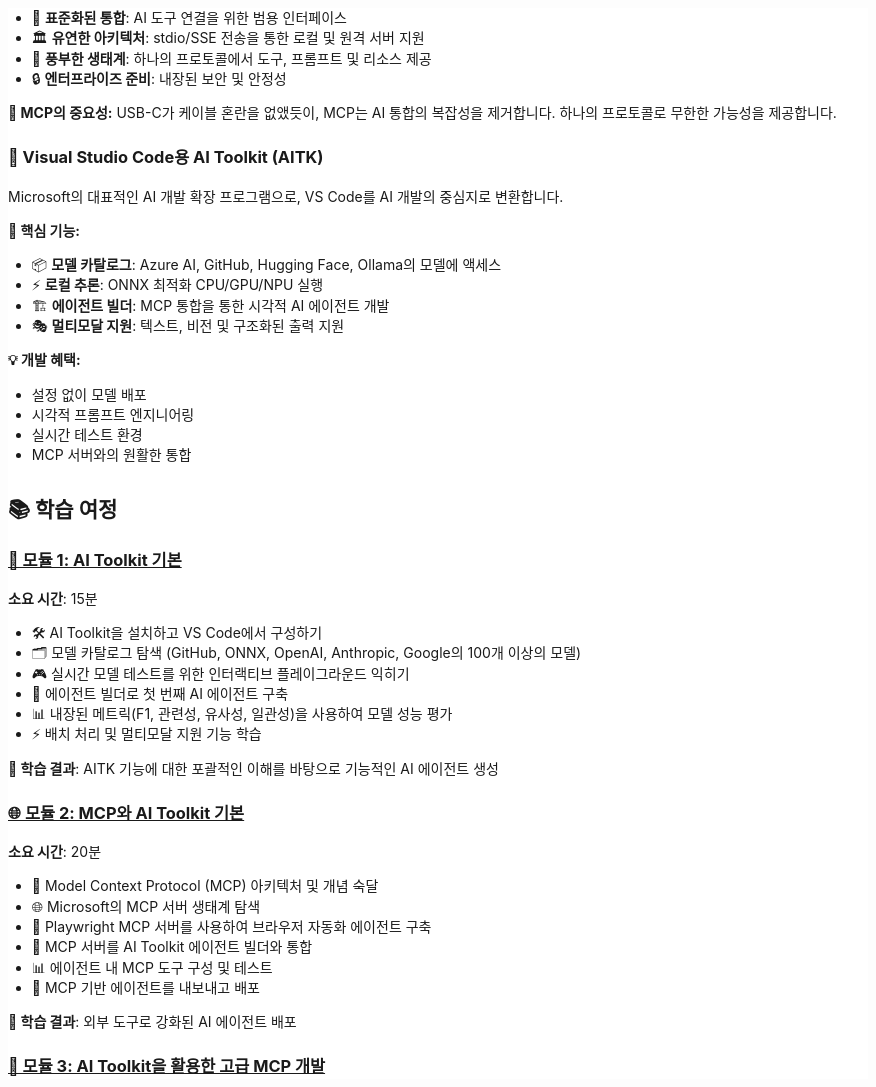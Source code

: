 - 🔄 **표준화된 통합**: AI 도구 연결을 위한 범용 인터페이스
- 🏛️ **유연한 아키텍처**: stdio/SSE 전송을 통한 로컬 및 원격 서버 지원
- 🧰 **풍부한 생태계**: 하나의 프로토콜에서 도구, 프롬프트 및 리소스 제공
- 🔒 **엔터프라이즈 준비**: 내장된 보안 및 안정성

**🎯 MCP의 중요성:**
USB-C가 케이블 혼란을 없앴듯이, MCP는 AI 통합의 복잡성을 제거합니다. 하나의 프로토콜로 무한한 가능성을 제공합니다.

### 🤖 Visual Studio Code용 AI Toolkit (AITK)

Microsoft의 대표적인 AI 개발 확장 프로그램으로, VS Code를 AI 개발의 중심지로 변환합니다.

**🚀 핵심 기능:**

- 📦 **모델 카탈로그**: Azure AI, GitHub, Hugging Face, Ollama의 모델에 액세스
- ⚡ **로컬 추론**: ONNX 최적화 CPU/GPU/NPU 실행
- 🏗️ **에이전트 빌더**: MCP 통합을 통한 시각적 AI 에이전트 개발
- 🎭 **멀티모달 지원**: 텍스트, 비전 및 구조화된 출력 지원

**💡 개발 혜택:**

- 설정 없이 모델 배포
- 시각적 프롬프트 엔지니어링
- 실시간 테스트 환경
- MCP 서버와의 원활한 통합

## 📚 학습 여정

### [🚀 모듈 1: AI Toolkit 기본](./lab1/README.md)

**소요 시간**: 15분

- 🛠️ AI Toolkit을 설치하고 VS Code에서 구성하기
- 🗂️ 모델 카탈로그 탐색 (GitHub, ONNX, OpenAI, Anthropic, Google의 100개 이상의 모델)
- 🎮 실시간 모델 테스트를 위한 인터랙티브 플레이그라운드 익히기
- 🤖 에이전트 빌더로 첫 번째 AI 에이전트 구축
- 📊 내장된 메트릭(F1, 관련성, 유사성, 일관성)을 사용하여 모델 성능 평가
- ⚡ 배치 처리 및 멀티모달 지원 기능 학습

**🎯 학습 결과**: AITK 기능에 대한 포괄적인 이해를 바탕으로 기능적인 AI 에이전트 생성

### [🌐 모듈 2: MCP와 AI Toolkit 기본](./lab2/README.md)

**소요 시간**: 20분

- 🧠 Model Context Protocol (MCP) 아키텍처 및 개념 숙달
- 🌐 Microsoft의 MCP 서버 생태계 탐색
- 🤖 Playwright MCP 서버를 사용하여 브라우저 자동화 에이전트 구축
- 🔧 MCP 서버를 AI Toolkit 에이전트 빌더와 통합
- 📊 에이전트 내 MCP 도구 구성 및 테스트
- 🚀 MCP 기반 에이전트를 내보내고 배포

**🎯 학습 결과**: 외부 도구로 강화된 AI 에이전트 배포

### [🔧 모듈 3: AI Toolkit을 활용한 고급 MCP 개발](./lab3/README.md)
